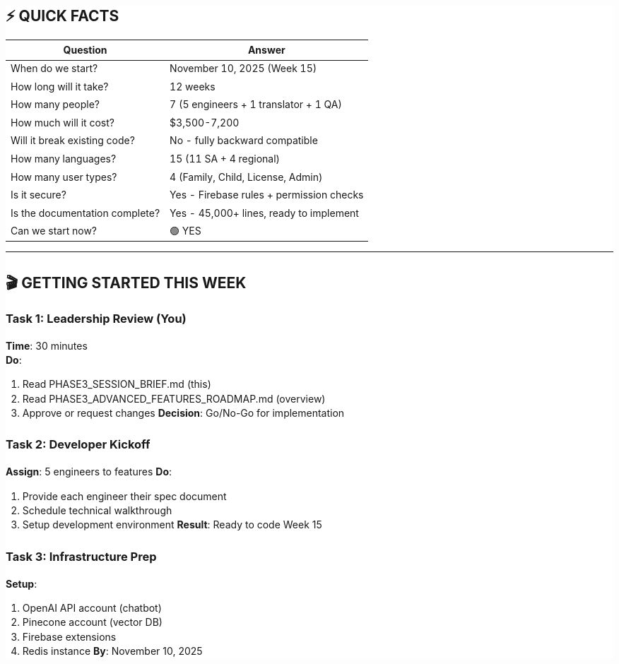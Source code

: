 
## ⚡ QUICK FACTS

| Question | Answer |
|----------|--------|
| When do we start? | November 10, 2025 (Week 15) |
| How long will it take? | 12 weeks |
| How many people? | 7 (5 engineers + 1 translator + 1 QA) |
| How much will it cost? | $3,500-7,200 |
| Will it break existing code? | No - fully backward compatible |
| How many languages? | 15 (11 SA + 4 regional) |
| How many user types? | 4 (Family, Child, License, Admin) |
| Is it secure? | Yes - Firebase rules + permission checks |
| Is the documentation complete? | Yes - 45,000+ lines, ready to implement |
| Can we start now? | 🟢 YES |

---

## 🎬 GETTING STARTED THIS WEEK

### Task 1: Leadership Review (You)
**Time**: 30 minutes  
**Do**: 
1. Read PHASE3_SESSION_BRIEF.md (this)
2. Read PHASE3_ADVANCED_FEATURES_ROADMAP.md (overview)
3. Approve or request changes
**Decision**: Go/No-Go for implementation

### Task 2: Developer Kickoff
**Assign**: 5 engineers to features
**Do**:
1. Provide each engineer their spec document
2. Schedule technical walkthrough
3. Setup development environment
**Result**: Ready to code Week 15

### Task 3: Infrastructure Prep
**Setup**:
1. OpenAI API account (chatbot)
2. Pinecone account (vector DB)
3. Firebase extensions
4. Redis instance
**By**: November 10, 2025
